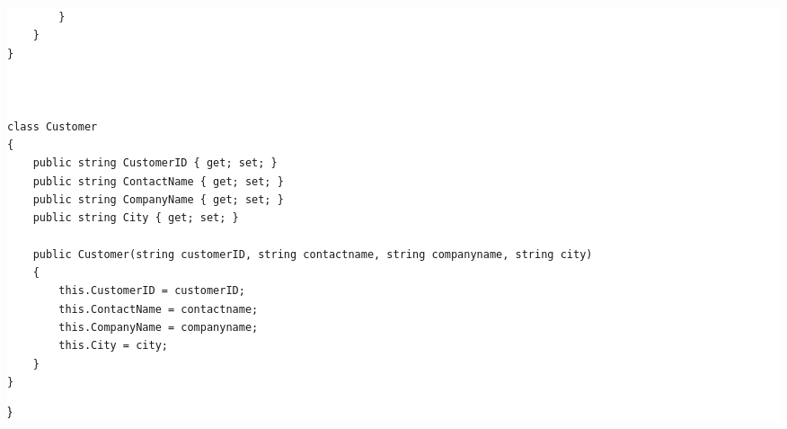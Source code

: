     
            }
        }
    }
    
    
    
    class Customer
    {
        public string CustomerID { get; set; }
        public string ContactName { get; set; }
        public string CompanyName { get; set; }
        public string City { get; set; }
    
        public Customer(string customerID, string contactname, string companyname, string city)
        {
            this.CustomerID = customerID;
            this.ContactName = contactname;
            this.CompanyName = companyname;
            this.City = city;
        }
    }

}